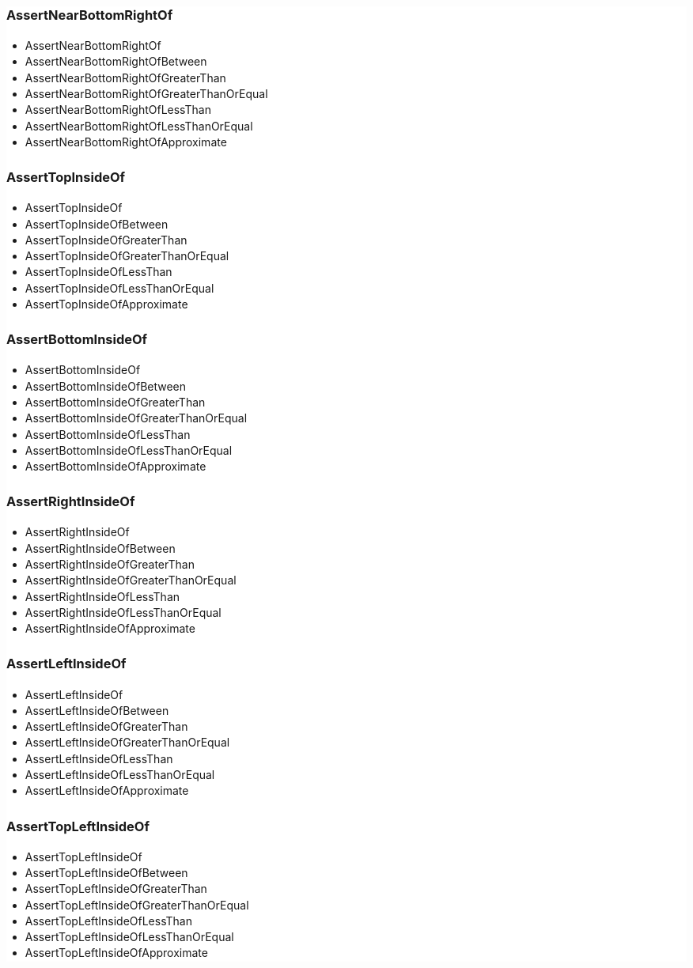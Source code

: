 ### AssertNearBottomRightOf ### 
- AssertNearBottomRightOf
- AssertNearBottomRightOfBetween
- AssertNearBottomRightOfGreaterThan
- AssertNearBottomRightOfGreaterThanOrEqual
- AssertNearBottomRightOfLessThan
- AssertNearBottomRightOfLessThanOrEqual
- AssertNearBottomRightOfApproximate

### AssertTopInsideOf ### 
- AssertTopInsideOf
- AssertTopInsideOfBetween
- AssertTopInsideOfGreaterThan
- AssertTopInsideOfGreaterThanOrEqual
- AssertTopInsideOfLessThan
- AssertTopInsideOfLessThanOrEqual
- AssertTopInsideOfApproximate

### AssertBottomInsideOf ### 
- AssertBottomInsideOf
- AssertBottomInsideOfBetween
- AssertBottomInsideOfGreaterThan
- AssertBottomInsideOfGreaterThanOrEqual
- AssertBottomInsideOfLessThan
- AssertBottomInsideOfLessThanOrEqual
- AssertBottomInsideOfApproximate

### AssertRightInsideOf ### 
- AssertRightInsideOf
- AssertRightInsideOfBetween
- AssertRightInsideOfGreaterThan
- AssertRightInsideOfGreaterThanOrEqual
- AssertRightInsideOfLessThan
- AssertRightInsideOfLessThanOrEqual
- AssertRightInsideOfApproximate

### AssertLeftInsideOf ### 
- AssertLeftInsideOf
- AssertLeftInsideOfBetween
- AssertLeftInsideOfGreaterThan
- AssertLeftInsideOfGreaterThanOrEqual
- AssertLeftInsideOfLessThan
- AssertLeftInsideOfLessThanOrEqual
- AssertLeftInsideOfApproximate

### AssertTopLeftInsideOf ### 
- AssertTopLeftInsideOf
- AssertTopLeftInsideOfBetween
- AssertTopLeftInsideOfGreaterThan
- AssertTopLeftInsideOfGreaterThanOrEqual
- AssertTopLeftInsideOfLessThan
- AssertTopLeftInsideOfLessThanOrEqual
- AssertTopLeftInsideOfApproximate
